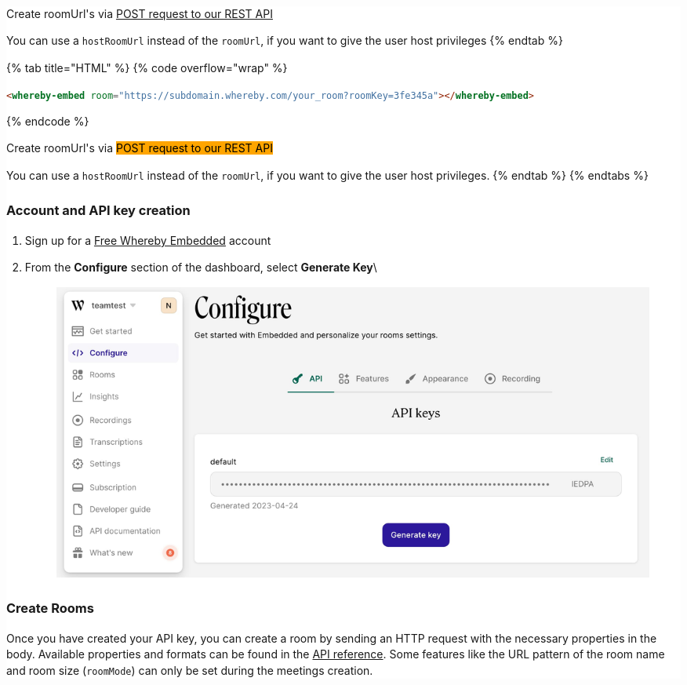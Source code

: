 Create roomUrl's via [POST request to our REST API](../../reference/whereby-rest-api-reference.md#meetings)

You can use a `hostRoomUrl` instead of the `roomUrl`, if you want to give the user host privileges
{% endtab %}

{% tab title="HTML" %}
{% code overflow="wrap" %}
```html
<whereby-embed room="https://subdomain.whereby.com/your_room?roomKey=3fe345a"></whereby-embed>
```
{% endcode %}

Create roomUrl's via <mark style="background-color:orange;">POST request to our REST API</mark>

You can use a `hostRoomUrl` instead of the `roomUrl`, if you want to give the user host privileges.&#x20;
{% endtab %}
{% endtabs %}

### Account and API key creation

1. Sign up for a [Free Whereby Embedded](https://whereby.com/org/signup/embedded?signupFlowPlanType=embedded\_free) account
2.  From the **Configure** section of the dashboard, select **Generate Key**\


    <figure><img src="../../.gitbook/assets/Twilio JS SDK Quick migration screenshot.jpg" alt=""><figcaption></figcaption></figure>

### Create Rooms

Once you have created your API key, you can create a room by sending an HTTP request with the necessary properties in the body. Available properties and formats can be found in the [API reference](../../reference/whereby-rest-api-reference.md). Some features like the URL pattern of the room name and room size (`roomMode`) can only be set during the meetings creation.
